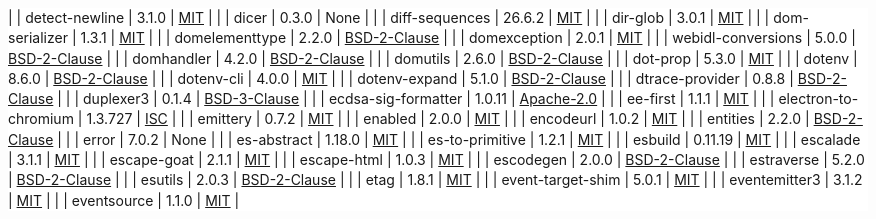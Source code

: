 |  | detect-newline | 3.1.0 | [MIT](https://opensource.org/licenses/MIT) |
|  | dicer | 0.3.0 | None |
|  | diff-sequences | 26.6.2 | [MIT](https://opensource.org/licenses/MIT) |
|  | dir-glob | 3.0.1 | [MIT](https://opensource.org/licenses/MIT) |
|  | dom-serializer | 1.3.1 | [MIT](https://opensource.org/licenses/MIT) |
|  | domelementtype | 2.2.0 | [BSD-2-Clause](https://opensource.org/licenses/BSD-2-Clause) |
|  | domexception | 2.0.1 | [MIT](https://opensource.org/licenses/MIT) |
|  | webidl-conversions | 5.0.0 | [BSD-2-Clause](https://opensource.org/licenses/BSD-2-Clause) |
|  | domhandler | 4.2.0 | [BSD-2-Clause](https://opensource.org/licenses/BSD-2-Clause) |
|  | domutils | 2.6.0 | [BSD-2-Clause](https://opensource.org/licenses/BSD-2-Clause) |
|  | dot-prop | 5.3.0 | [MIT](https://opensource.org/licenses/MIT) |
|  | dotenv | 8.6.0 | [BSD-2-Clause](https://opensource.org/licenses/BSD-2-Clause) |
|  | dotenv-cli | 4.0.0 | [MIT](https://opensource.org/licenses/MIT) |
|  | dotenv-expand | 5.1.0 | [BSD-2-Clause](https://opensource.org/licenses/BSD-2-Clause) |
|  | dtrace-provider | 0.8.8 | [BSD-2-Clause](https://opensource.org/licenses/BSD-2-Clause) |
|  | duplexer3 | 0.1.4 | [BSD-3-Clause](https://opensource.org/licenses/BSD-3-Clause) |
|  | ecdsa-sig-formatter | 1.0.11 | [Apache-2.0](https://opensource.org/licenses/Apache-2.0) |
|  | ee-first | 1.1.1 | [MIT](https://opensource.org/licenses/MIT) |
|  | electron-to-chromium | 1.3.727 | [ISC](https://opensource.org/licenses/ISC) |
|  | emittery | 0.7.2 | [MIT](https://opensource.org/licenses/MIT) |
|  | enabled | 2.0.0 | [MIT](https://opensource.org/licenses/MIT) |
|  | encodeurl | 1.0.2 | [MIT](https://opensource.org/licenses/MIT) |
|  | entities | 2.2.0 | [BSD-2-Clause](https://opensource.org/licenses/BSD-2-Clause) |
|  | error | 7.0.2 | None |
|  | es-abstract | 1.18.0 | [MIT](https://opensource.org/licenses/MIT) |
|  | es-to-primitive | 1.2.1 | [MIT](https://opensource.org/licenses/MIT) |
|  | esbuild | 0.11.19 | [MIT](https://opensource.org/licenses/MIT) |
|  | escalade | 3.1.1 | [MIT](https://opensource.org/licenses/MIT) |
|  | escape-goat | 2.1.1 | [MIT](https://opensource.org/licenses/MIT) |
|  | escape-html | 1.0.3 | [MIT](https://opensource.org/licenses/MIT) |
|  | escodegen | 2.0.0 | [BSD-2-Clause](https://opensource.org/licenses/BSD-2-Clause) |
|  | estraverse | 5.2.0 | [BSD-2-Clause](https://opensource.org/licenses/BSD-2-Clause) |
|  | esutils | 2.0.3 | [BSD-2-Clause](https://opensource.org/licenses/BSD-2-Clause) |
|  | etag | 1.8.1 | [MIT](https://opensource.org/licenses/MIT) |
|  | event-target-shim | 5.0.1 | [MIT](https://opensource.org/licenses/MIT) |
|  | eventemitter3 | 3.1.2 | [MIT](https://opensource.org/licenses/MIT) |
|  | eventsource | 1.1.0 | [MIT](https://opensource.org/licenses/MIT) |